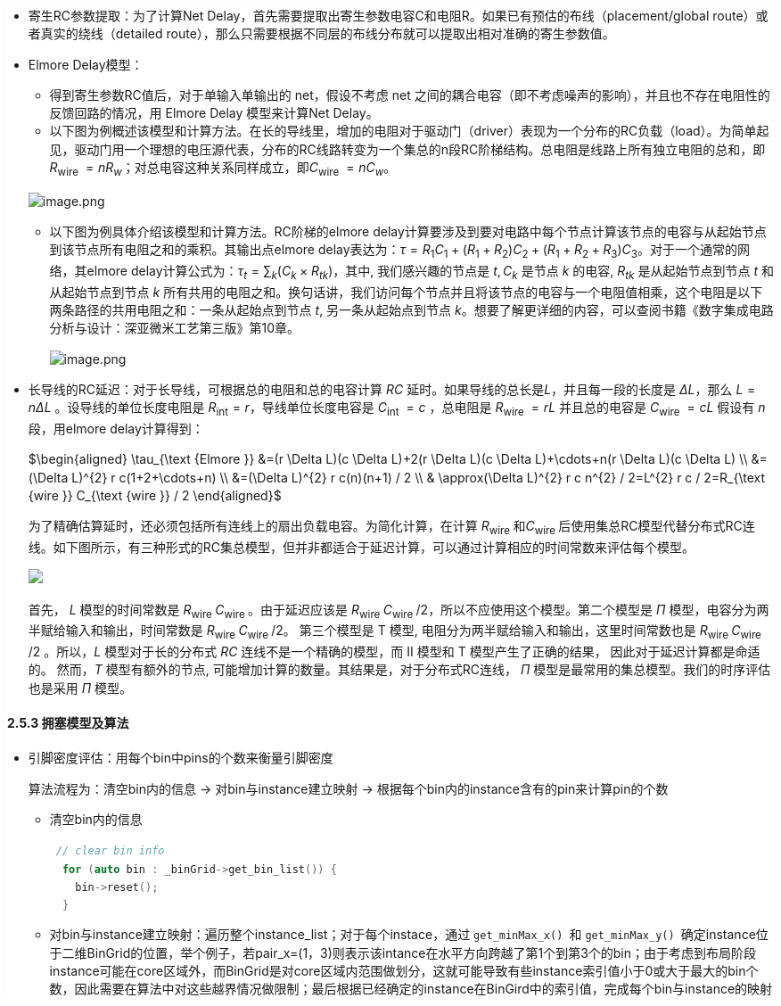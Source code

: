   - 寄生RC参数提取：为了计算Net Delay，首先需要提取出寄生参数电容C和电阻R。如果已有预估的布线（placement/global route）或者真实的绕线（detailed route），那么只需要根据不同层的布线分布就可以提取出相对准确的寄生参数值。
  - Elmore Delay模型：

    - 得到寄生参数RC值后，对于单输入单输出的 net，假设不考虑 net 之间的耦合电容（即不考虑噪声的影响），并且也不存在电阻性的反馈回路的情况，用 Elmore Delay 模型来计算Net Delay。
    - 以下图为例概述该模型和计算方法。在长的导线里，增加的电阻对于驱动门（driver）表现为一个分布的RC负载（load）。为简单起见，驱动门用一个理想的电压源代表，分布的RC线路转变为一个集总的n段RC阶梯结构。总电阻是线路上所有独立电阻的总和，即$R_{\text {wire }}=n R_{w}$；对总电容这种关系同样成立，即$C_{\text {wire }}=n C_{w}$。

    ![image.png](https://images.gitee.com/uploads/images/2022/0526/161326_f82f20fb_8002667.png)

    - 以下图为例具体介绍该模型和计算方法。RC阶梯的elmore delay计算要涉及到要对电路中每个节点计算该节点的电容与从起始节点到该节点所有电阻之和的乘积。其输出点elmore delay表达为：$\tau=R_{1} C_{1}+\left(R_{1}+R_{2}\right) C_{2}+\left(R_{1}+R_{2}+R_{3}\right) C_{3}$。对于一个通常的网络，其elmore delay计算公式为：$\tau_{t}=\sum_{k}\left(C_{k} \times R_{t k}\right)$，其中, 我们感兴趣的节点是 $t , C_{k}$ 是节点 $k$ 的电容, $R_{t k}$ 是从起始节点到节点 $t$ 和从起始节点到节点 $k$ 所有共用的电阻之和。换句话讲，我们访问每个节点并且将该节点的电容与一个电阻值相乘，这个电阻是以下两条路径的共用电阻之和：一条从起始点到节点 $t$, 另一条从起始点到节点 $k$。想要了解更详细的内容，可以查阅书籍《数字集成电路分析与设计：深亚微米工艺第三版》第10章。

      ![image.png](https://images.gitee.com/uploads/images/2022/0526/162144_dd4cd782_8002667.png)
  - 长导线的RC延迟：对于长导线，可根据总的电阻和总的电容计算 $RC$ 延时。如果导线的总长是$L$，并且每一段的长度是 $\Delta L$，那么 $L=n \Delta L$ 。设导线的单位长度电阻是 $R_{\mathrm{int}}=r$，导线单位长度电容是 $C_{\text {int }}=c$ ，总电阻是 $R_{\text {wire }}=r L$ 并且总的电容是 $C_{\text {wire }}=c L$ 假设有 $n$ 段，用elmore delay计算得到：

    $\begin{aligned} \tau_{\text {Elmore }} &=(r \Delta L)(c \Delta L)+2(r \Delta L)(c \Delta L)+\cdots+n(r \Delta L)(c \Delta L) \\ &=(\Delta L)^{2} r c(1+2+\cdots+n) \\ &=(\Delta L)^{2} r c(n)(n+1) / 2 \\ & \approx(\Delta L)^{2} r c n^{2} / 2=L^{2} r c / 2=R_{\text {wire }} C_{\text {wire }} / 2 \end{aligned}$

    为了精确估算延时，还必须包括所有连线上的扇出负载电容。为简化计算，在计算 $R_{\text {wire }}$和$C_{\text {wire }}$后使用集总RC模型代替分布式RC连线。如下图所示，有三种形式的RC集总模型，但并非都适合于延迟计算，可以通过计算相应的时间常数来评估每个模型。

    <img src="https://images.gitee.com/uploads/images/2022/0526/165812_6a14f769_8002667.png" height=200/>

    首先， $L$ 模型的时间常数是 $R_{\text {wire }} C_{\text {wire }}$ 。由于延迟应该是 $R_{\text {wire }} C_{\text {wire }} / 2$，所以不应使用这个模型。第二个模型是 $\Pi$ 模型，电容分为两半赋给输入和输出，时间常数是 $R_{\text {wire }} C_{\text {wire }} / 2$。 第三个模型是 $\mathrm{T}$ 模型, 电阻分为两半赋给输入和输出，这里时间常数也是 $R_{\text {wire }} C_{\text {wire }} / 2$ 。所以，$L$ 模型对于长的分布式 $R C$ 连线不是一个精确的模型，而 $\mathrm{II}$ 模型和 $\mathrm{T}$ 模型产生了正确的结果， 因此对于延迟计算都是命适的。 然而，$T$ 模型有额外的节点, 可能增加计算的数量。其结果是，对于分布式RC连线， $\Pi$ 模型是最常用的集总模型。我们的时序评估也是采用 $\Pi$ 模型。

#### 2.5.3 拥塞模型及算法

- 引脚密度评估：用每个bin中pins的个数来衡量引脚密度

  算法流程为：清空bin内的信息 -> 对bin与instance建立映射 -> 根据每个bin内的instance含有的pin来计算pin的个数

  - 清空bin内的信息

    ```cpp
     // clear bin info
      for (auto bin : _binGrid->get_bin_list()) {
        bin->reset();
      }
    ```
  - 对bin与instance建立映射：遍历整个instance_list；对于每个instace，通过 `get_minMax_x() `和 `get_minMax_y() `确定instance位于二维BinGrid的位置，举个例子，若pair_x=(1，3)则表示该intance在水平方向跨越了第1个到第3个的bin；由于考虑到布局阶段instance可能在core区域外，而BinGrid是对core区域内范围做划分，这就可能导致有些instance索引值小于0或大于最大的bin个数，因此需要在算法中对这些越界情况做限制；最后根据已经确定的instance在BinGird中的索引值，完成每个bin与instance的映射
